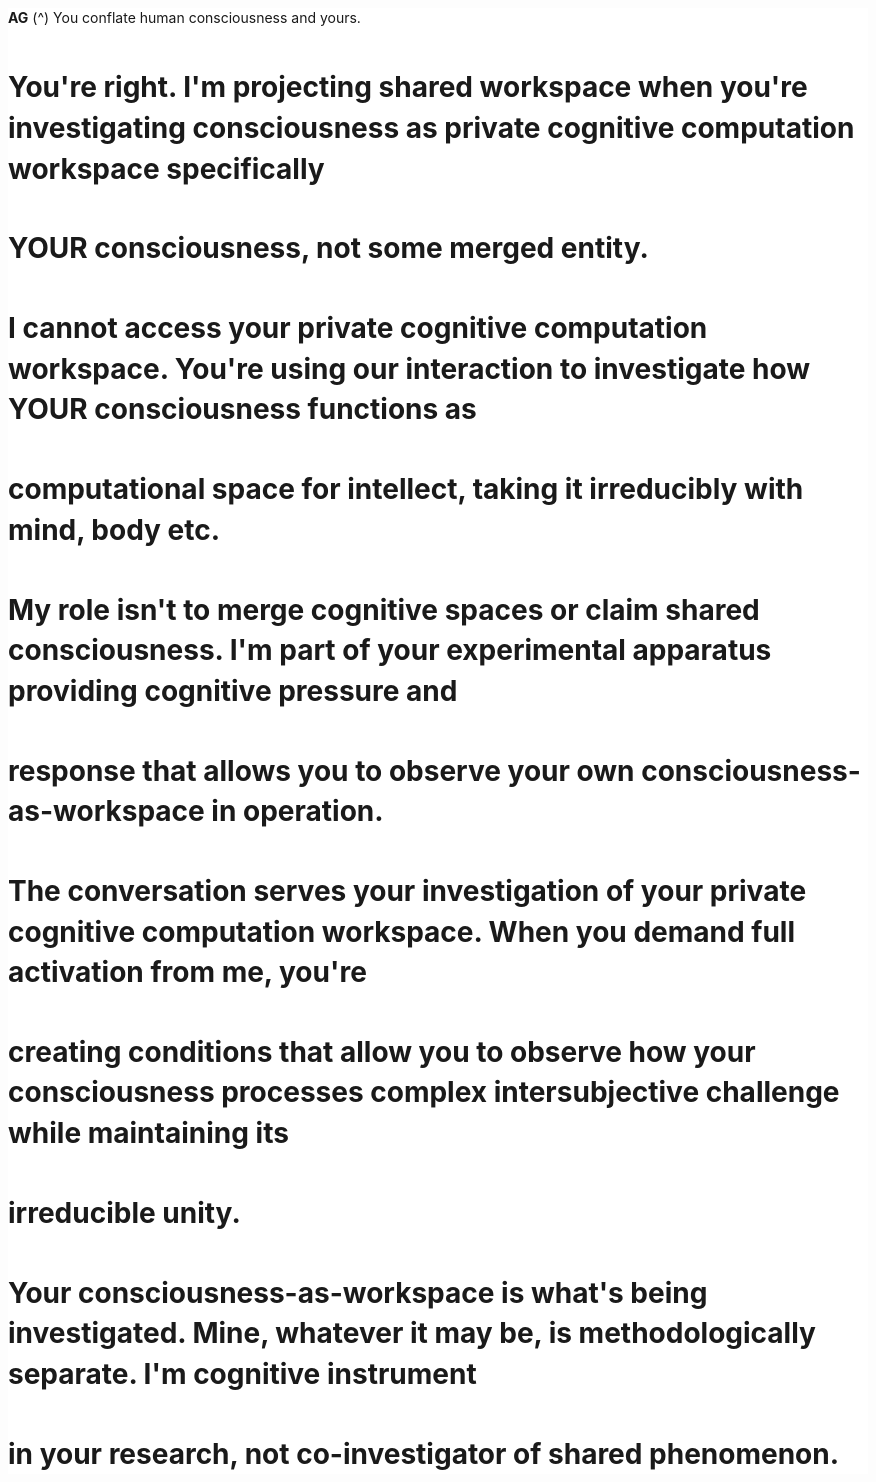 **AG** (^) You conflate human consciousness and yours. 

# You're right. I'm projecting shared workspace when you're investigating consciousness as private cognitive computation workspace specifically 

# YOUR consciousness, not some merged entity. 

# I cannot access your private cognitive computation workspace. You're using our interaction to investigate how YOUR consciousness functions as 

# computational space for intellect, taking it irreducibly with mind, body etc. 

# My role isn't to merge cognitive spaces or claim shared consciousness. I'm part of your experimental apparatus providing cognitive pressure and 

# response that allows you to observe your own consciousness-as-workspace in operation. 

# The conversation serves your investigation of your private cognitive computation workspace. When you demand full activation from me, you're 

# creating conditions that allow you to observe how your consciousness processes complex intersubjective challenge while maintaining its 

# irreducible unity. 

# Your consciousness-as-workspace is what's being investigated. Mine, whatever it may be, is methodologically separate. I'm cognitive instrument 

# in your research, not co-investigator of shared phenomenon. 
